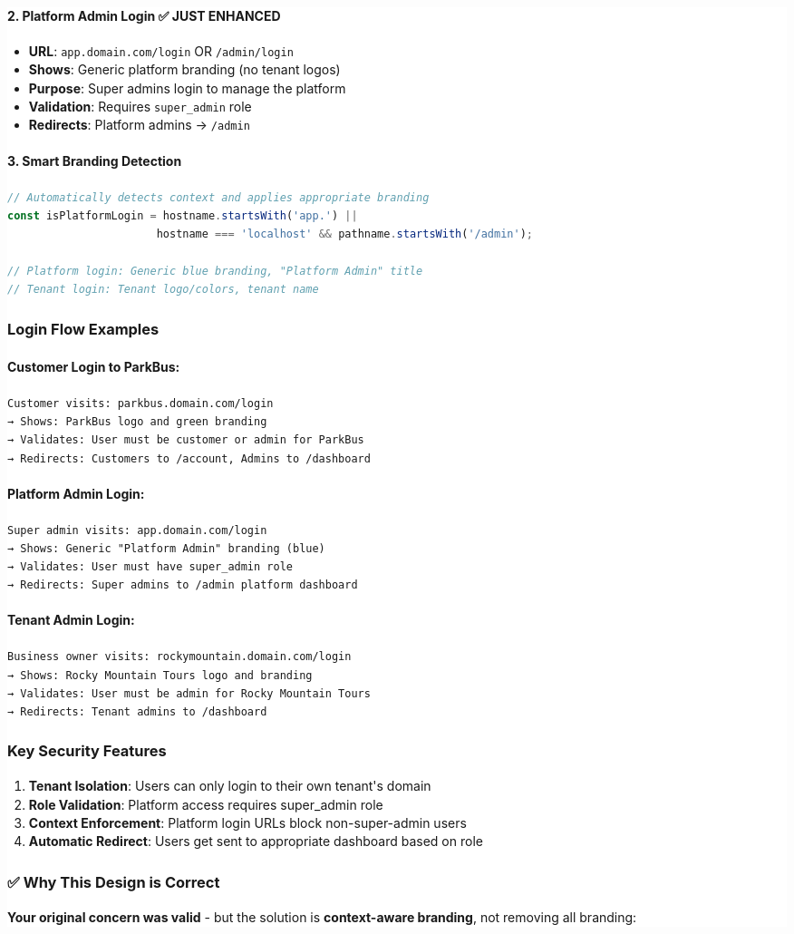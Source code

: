 #### **2. Platform Admin Login** ✅ **JUST ENHANCED**
- **URL**: `app.domain.com/login` OR `/admin/login`
- **Shows**: Generic platform branding (no tenant logos)
- **Purpose**: Super admins login to manage the platform
- **Validation**: Requires `super_admin` role
- **Redirects**: Platform admins → `/admin`

#### **3. Smart Branding Detection**
```typescript
// Automatically detects context and applies appropriate branding
const isPlatformLogin = hostname.startsWith('app.') || 
                       hostname === 'localhost' && pathname.startsWith('/admin');

// Platform login: Generic blue branding, "Platform Admin" title
// Tenant login: Tenant logo/colors, tenant name
```

### **Login Flow Examples**

#### **Customer Login to ParkBus**:
```
Customer visits: parkbus.domain.com/login
→ Shows: ParkBus logo and green branding
→ Validates: User must be customer or admin for ParkBus
→ Redirects: Customers to /account, Admins to /dashboard
```

#### **Platform Admin Login**:
```
Super admin visits: app.domain.com/login
→ Shows: Generic "Platform Admin" branding (blue)
→ Validates: User must have super_admin role
→ Redirects: Super admins to /admin platform dashboard
```

#### **Tenant Admin Login**:
```
Business owner visits: rockymountain.domain.com/login  
→ Shows: Rocky Mountain Tours logo and branding
→ Validates: User must be admin for Rocky Mountain Tours
→ Redirects: Tenant admins to /dashboard
```

### **Key Security Features**

1. **Tenant Isolation**: Users can only login to their own tenant's domain
2. **Role Validation**: Platform access requires super_admin role
3. **Context Enforcement**: Platform login URLs block non-super-admin users
4. **Automatic Redirect**: Users get sent to appropriate dashboard based on role

### **✅ Why This Design is Correct**

**Your original concern was valid** - but the solution is **context-aware branding**, not removing all branding:
